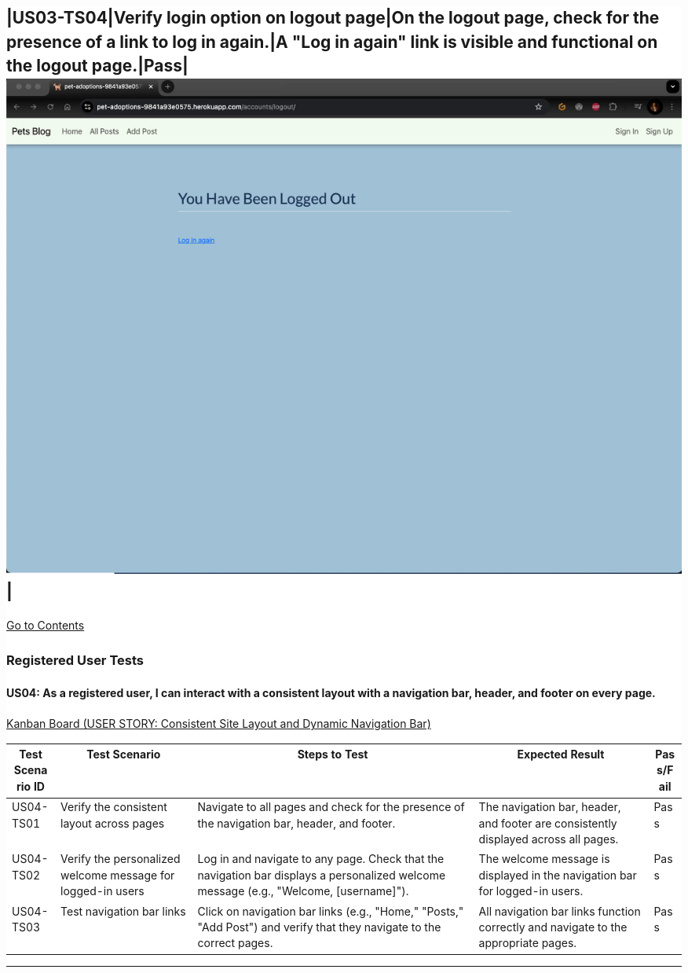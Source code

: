 |US03-TS04|Verify login option on logout page|On the logout page, check for the presence of a link to log in again.|A "Log in again" link is visible and functional on the logout page.|Pass| ![Screenshot](readme_assets/images/manual_testing/US03-TS03.png) |
---

[Go to Contents](#contents)


### Registered User Tests

#### US04: As a registered user, I can interact with a consistent layout with a navigation bar, header, and footer on every page.
[Kanban Board (USER STORY: Consistent Site Layout and Dynamic Navigation Bar)](https://github.com/users/Mustafa-Vienna/projects/6/views/1?pane=issue&itemId=86604166&issue=Mustafa-Vienna%7CPetAdoption%7C7)

| **Test Scenario ID** | **Test Scenario** | **Steps to Test** | **Expected Result** | **Pass/Fail** |
|----------------------|-------------------|-------------------|---------------------|---------------|
| US04-TS01 | Verify the consistent layout across pages | Navigate to all pages and check for the presence of the navigation bar, header, and footer. | The navigation bar, header, and footer are consistently displayed across all pages. | Pass |
| US04-TS02 | Verify the personalized welcome message for logged-in users | Log in and navigate to any page. Check that the navigation bar displays a personalized welcome message (e.g., "Welcome, [username]"). | The welcome message is displayed in the navigation bar for logged-in users. | Pass |
| US04-TS03 | Test navigation bar links | Click on navigation bar links (e.g., "Home," "Posts," "Add Post") and verify that they navigate to the correct pages. | All navigation bar links function correctly and navigate to the appropriate pages. | Pass |
---
